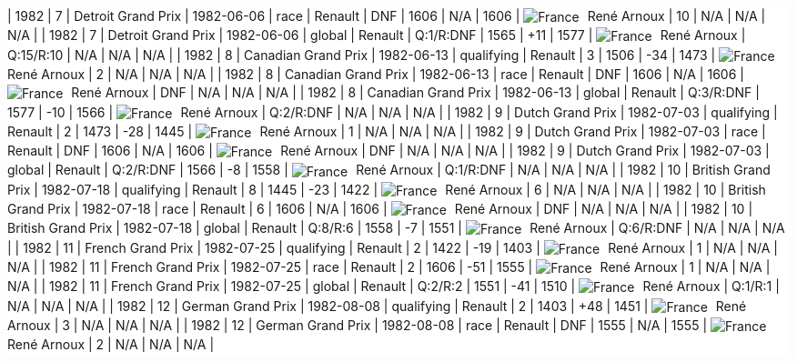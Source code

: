 | 1982 | 7 | Detroit Grand Prix | 1982-06-06 | race | Renault | DNF | 1606 | N/A | 1606 | <img src="https://upload.wikimedia.org/wikipedia/commons/c/c3/Flag_of_France.svg" alt="France" width="20" height="auto" style="vertical-align: middle; margin-right: 5px;" onerror="this.outerHTML='🇫🇷'; this.style.marginRight='5px';"/> René Arnoux | 10 | N/A | N/A | N/A |
| 1982 | 7 | Detroit Grand Prix | 1982-06-06 | global | Renault | Q:1/R:DNF | 1565 | +11 | 1577 | <img src="https://upload.wikimedia.org/wikipedia/commons/c/c3/Flag_of_France.svg" alt="France" width="20" height="auto" style="vertical-align: middle; margin-right: 5px;" onerror="this.outerHTML='🇫🇷'; this.style.marginRight='5px';"/> René Arnoux | Q:15/R:10 | N/A | N/A | N/A |
| 1982 | 8 | Canadian Grand Prix | 1982-06-13 | qualifying | Renault | 3 | 1506 | -34 | 1473 | <img src="https://upload.wikimedia.org/wikipedia/commons/c/c3/Flag_of_France.svg" alt="France" width="20" height="auto" style="vertical-align: middle; margin-right: 5px;" onerror="this.outerHTML='🇫🇷'; this.style.marginRight='5px';"/> René Arnoux | 2 | N/A | N/A | N/A |
| 1982 | 8 | Canadian Grand Prix | 1982-06-13 | race | Renault | DNF | 1606 | N/A | 1606 | <img src="https://upload.wikimedia.org/wikipedia/commons/c/c3/Flag_of_France.svg" alt="France" width="20" height="auto" style="vertical-align: middle; margin-right: 5px;" onerror="this.outerHTML='🇫🇷'; this.style.marginRight='5px';"/> René Arnoux | DNF | N/A | N/A | N/A |
| 1982 | 8 | Canadian Grand Prix | 1982-06-13 | global | Renault | Q:3/R:DNF | 1577 | -10 | 1566 | <img src="https://upload.wikimedia.org/wikipedia/commons/c/c3/Flag_of_France.svg" alt="France" width="20" height="auto" style="vertical-align: middle; margin-right: 5px;" onerror="this.outerHTML='🇫🇷'; this.style.marginRight='5px';"/> René Arnoux | Q:2/R:DNF | N/A | N/A | N/A |
| 1982 | 9 | Dutch Grand Prix | 1982-07-03 | qualifying | Renault | 2 | 1473 | -28 | 1445 | <img src="https://upload.wikimedia.org/wikipedia/commons/c/c3/Flag_of_France.svg" alt="France" width="20" height="auto" style="vertical-align: middle; margin-right: 5px;" onerror="this.outerHTML='🇫🇷'; this.style.marginRight='5px';"/> René Arnoux | 1 | N/A | N/A | N/A |
| 1982 | 9 | Dutch Grand Prix | 1982-07-03 | race | Renault | DNF | 1606 | N/A | 1606 | <img src="https://upload.wikimedia.org/wikipedia/commons/c/c3/Flag_of_France.svg" alt="France" width="20" height="auto" style="vertical-align: middle; margin-right: 5px;" onerror="this.outerHTML='🇫🇷'; this.style.marginRight='5px';"/> René Arnoux | DNF | N/A | N/A | N/A |
| 1982 | 9 | Dutch Grand Prix | 1982-07-03 | global | Renault | Q:2/R:DNF | 1566 | -8 | 1558 | <img src="https://upload.wikimedia.org/wikipedia/commons/c/c3/Flag_of_France.svg" alt="France" width="20" height="auto" style="vertical-align: middle; margin-right: 5px;" onerror="this.outerHTML='🇫🇷'; this.style.marginRight='5px';"/> René Arnoux | Q:1/R:DNF | N/A | N/A | N/A |
| 1982 | 10 | British Grand Prix | 1982-07-18 | qualifying | Renault | 8 | 1445 | -23 | 1422 | <img src="https://upload.wikimedia.org/wikipedia/commons/c/c3/Flag_of_France.svg" alt="France" width="20" height="auto" style="vertical-align: middle; margin-right: 5px;" onerror="this.outerHTML='🇫🇷'; this.style.marginRight='5px';"/> René Arnoux | 6 | N/A | N/A | N/A |
| 1982 | 10 | British Grand Prix | 1982-07-18 | race | Renault | 6 | 1606 | N/A | 1606 | <img src="https://upload.wikimedia.org/wikipedia/commons/c/c3/Flag_of_France.svg" alt="France" width="20" height="auto" style="vertical-align: middle; margin-right: 5px;" onerror="this.outerHTML='🇫🇷'; this.style.marginRight='5px';"/> René Arnoux | DNF | N/A | N/A | N/A |
| 1982 | 10 | British Grand Prix | 1982-07-18 | global | Renault | Q:8/R:6 | 1558 | -7 | 1551 | <img src="https://upload.wikimedia.org/wikipedia/commons/c/c3/Flag_of_France.svg" alt="France" width="20" height="auto" style="vertical-align: middle; margin-right: 5px;" onerror="this.outerHTML='🇫🇷'; this.style.marginRight='5px';"/> René Arnoux | Q:6/R:DNF | N/A | N/A | N/A |
| 1982 | 11 | French Grand Prix | 1982-07-25 | qualifying | Renault | 2 | 1422 | -19 | 1403 | <img src="https://upload.wikimedia.org/wikipedia/commons/c/c3/Flag_of_France.svg" alt="France" width="20" height="auto" style="vertical-align: middle; margin-right: 5px;" onerror="this.outerHTML='🇫🇷'; this.style.marginRight='5px';"/> René Arnoux | 1 | N/A | N/A | N/A |
| 1982 | 11 | French Grand Prix | 1982-07-25 | race | Renault | 2 | 1606 | -51 | 1555 | <img src="https://upload.wikimedia.org/wikipedia/commons/c/c3/Flag_of_France.svg" alt="France" width="20" height="auto" style="vertical-align: middle; margin-right: 5px;" onerror="this.outerHTML='🇫🇷'; this.style.marginRight='5px';"/> René Arnoux | 1 | N/A | N/A | N/A |
| 1982 | 11 | French Grand Prix | 1982-07-25 | global | Renault | Q:2/R:2 | 1551 | -41 | 1510 | <img src="https://upload.wikimedia.org/wikipedia/commons/c/c3/Flag_of_France.svg" alt="France" width="20" height="auto" style="vertical-align: middle; margin-right: 5px;" onerror="this.outerHTML='🇫🇷'; this.style.marginRight='5px';"/> René Arnoux | Q:1/R:1 | N/A | N/A | N/A |
| 1982 | 12 | German Grand Prix | 1982-08-08 | qualifying | Renault | 2 | 1403 | +48 | 1451 | <img src="https://upload.wikimedia.org/wikipedia/commons/c/c3/Flag_of_France.svg" alt="France" width="20" height="auto" style="vertical-align: middle; margin-right: 5px;" onerror="this.outerHTML='🇫🇷'; this.style.marginRight='5px';"/> René Arnoux | 3 | N/A | N/A | N/A |
| 1982 | 12 | German Grand Prix | 1982-08-08 | race | Renault | DNF | 1555 | N/A | 1555 | <img src="https://upload.wikimedia.org/wikipedia/commons/c/c3/Flag_of_France.svg" alt="France" width="20" height="auto" style="vertical-align: middle; margin-right: 5px;" onerror="this.outerHTML='🇫🇷'; this.style.marginRight='5px';"/> René Arnoux | 2 | N/A | N/A | N/A |